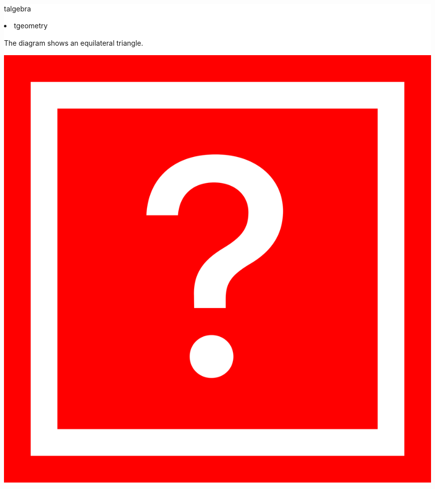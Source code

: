 talgebra
</li>
<li>
tgeometry
</li>
</ul>
</div>
<div class='question question'>

The diagram shows an equilateral triangle.

![missing image](/papers/missing_image.svg)
